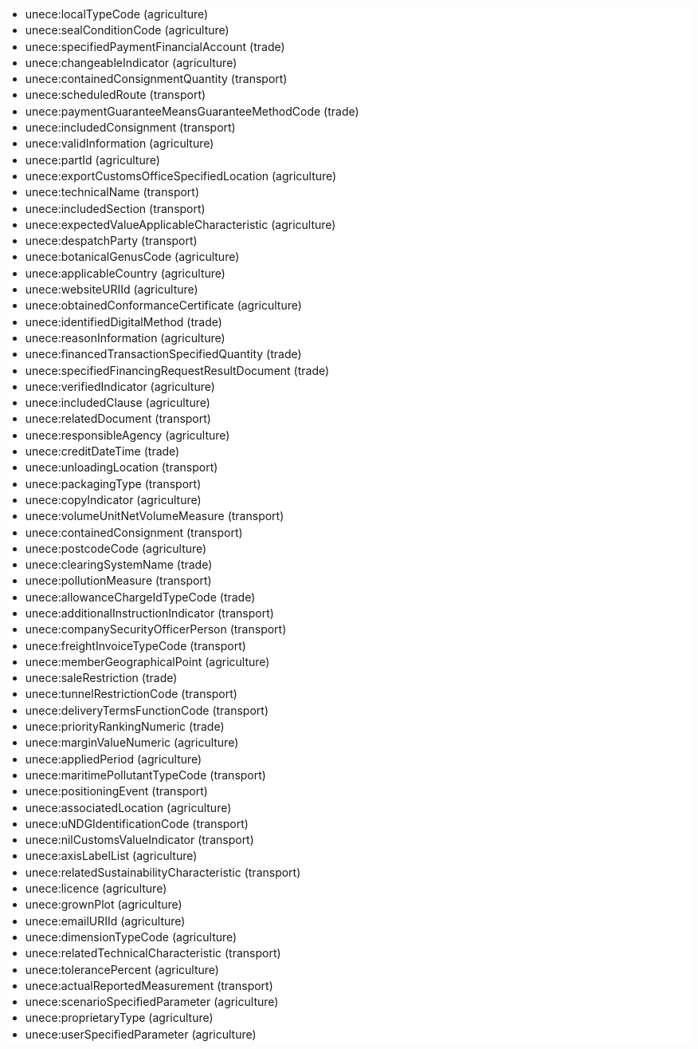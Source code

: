 - unece:localTypeCode (agriculture)
- unece:sealConditionCode (agriculture)
- unece:specifiedPaymentFinancialAccount (trade)
- unece:changeableIndicator (agriculture)
- unece:containedConsignmentQuantity (transport)
- unece:scheduledRoute (transport)
- unece:paymentGuaranteeMeansGuaranteeMethodCode (trade)
- unece:includedConsignment (transport)
- unece:validInformation (agriculture)
- unece:partId (agriculture)
- unece:exportCustomsOfficeSpecifiedLocation (agriculture)
- unece:technicalName (transport)
- unece:includedSection (transport)
- unece:expectedValueApplicableCharacteristic (agriculture)
- unece:despatchParty (transport)
- unece:botanicalGenusCode (agriculture)
- unece:applicableCountry (agriculture)
- unece:websiteURIId (agriculture)
- unece:obtainedConformanceCertificate (agriculture)
- unece:identifiedDigitalMethod (trade)
- unece:reasonInformation (agriculture)
- unece:financedTransactionSpecifiedQuantity (trade)
- unece:specifiedFinancingRequestResultDocument (trade)
- unece:verifiedIndicator (agriculture)
- unece:includedClause (agriculture)
- unece:relatedDocument (transport)
- unece:responsibleAgency (agriculture)
- unece:creditDateTime (trade)
- unece:unloadingLocation (transport)
- unece:packagingType (transport)
- unece:copyIndicator (agriculture)
- unece:volumeUnitNetVolumeMeasure (transport)
- unece:containedConsignment (transport)
- unece:postcodeCode (agriculture)
- unece:clearingSystemName (trade)
- unece:pollutionMeasure (transport)
- unece:allowanceChargeIdTypeCode (trade)
- unece:additionalInstructionIndicator (transport)
- unece:companySecurityOfficerPerson (transport)
- unece:freightInvoiceTypeCode (transport)
- unece:memberGeographicalPoint (agriculture)
- unece:saleRestriction (trade)
- unece:tunnelRestrictionCode (transport)
- unece:deliveryTermsFunctionCode (transport)
- unece:priorityRankingNumeric (trade)
- unece:marginValueNumeric (agriculture)
- unece:appliedPeriod (agriculture)
- unece:maritimePollutantTypeCode (transport)
- unece:positioningEvent (transport)
- unece:associatedLocation (agriculture)
- unece:uNDGIdentificationCode (transport)
- unece:nilCustomsValueIndicator (transport)
- unece:axisLabelList (agriculture)
- unece:relatedSustainabilityCharacteristic (transport)
- unece:licence (agriculture)
- unece:grownPlot (agriculture)
- unece:emailURIId (agriculture)
- unece:dimensionTypeCode (agriculture)
- unece:relatedTechnicalCharacteristic (transport)
- unece:tolerancePercent (agriculture)
- unece:actualReportedMeasurement (transport)
- unece:scenarioSpecifiedParameter (agriculture)
- unece:proprietaryType (agriculture)
- unece:userSpecifiedParameter (agriculture)